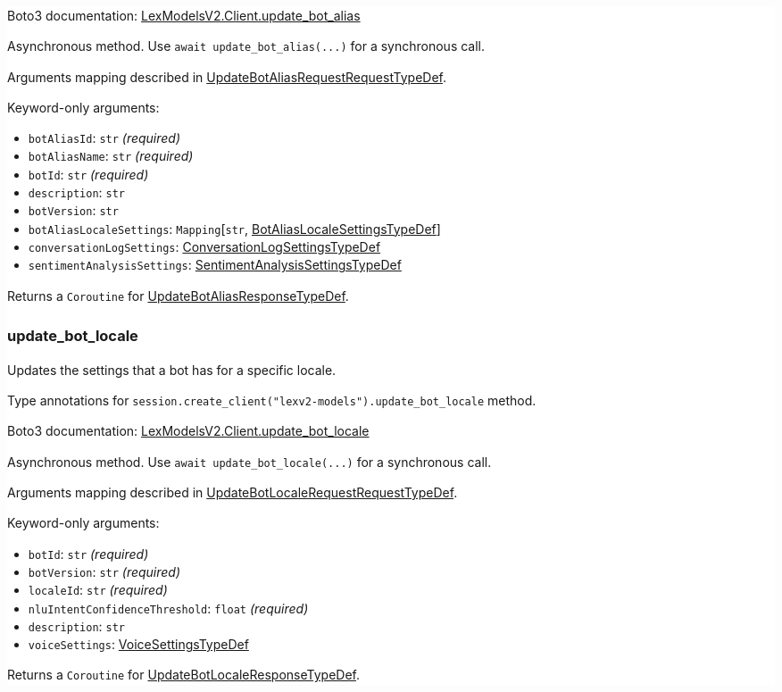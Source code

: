 Boto3 documentation:
[LexModelsV2.Client.update_bot_alias](https://boto3.amazonaws.com/v1/documentation/api/latest/reference/services/lexv2-models.html#LexModelsV2.Client.update_bot_alias)

Asynchronous method. Use `await update_bot_alias(...)` for a synchronous call.

Arguments mapping described in
[UpdateBotAliasRequestRequestTypeDef](./type_defs.md#updatebotaliasrequestrequesttypedef).

Keyword-only arguments:

- `botAliasId`: `str` *(required)*
- `botAliasName`: `str` *(required)*
- `botId`: `str` *(required)*
- `description`: `str`
- `botVersion`: `str`
- `botAliasLocaleSettings`: `Mapping`\[`str`,
  [BotAliasLocaleSettingsTypeDef](./type_defs.md#botaliaslocalesettingstypedef)\]
- `conversationLogSettings`:
  [ConversationLogSettingsTypeDef](./type_defs.md#conversationlogsettingstypedef)
- `sentimentAnalysisSettings`:
  [SentimentAnalysisSettingsTypeDef](./type_defs.md#sentimentanalysissettingstypedef)

Returns a `Coroutine` for
[UpdateBotAliasResponseTypeDef](./type_defs.md#updatebotaliasresponsetypedef).

<a id="update_bot_locale"></a>

### update_bot_locale

Updates the settings that a bot has for a specific locale.

Type annotations for `session.create_client("lexv2-models").update_bot_locale`
method.

Boto3 documentation:
[LexModelsV2.Client.update_bot_locale](https://boto3.amazonaws.com/v1/documentation/api/latest/reference/services/lexv2-models.html#LexModelsV2.Client.update_bot_locale)

Asynchronous method. Use `await update_bot_locale(...)` for a synchronous call.

Arguments mapping described in
[UpdateBotLocaleRequestRequestTypeDef](./type_defs.md#updatebotlocalerequestrequesttypedef).

Keyword-only arguments:

- `botId`: `str` *(required)*
- `botVersion`: `str` *(required)*
- `localeId`: `str` *(required)*
- `nluIntentConfidenceThreshold`: `float` *(required)*
- `description`: `str`
- `voiceSettings`: [VoiceSettingsTypeDef](./type_defs.md#voicesettingstypedef)

Returns a `Coroutine` for
[UpdateBotLocaleResponseTypeDef](./type_defs.md#updatebotlocaleresponsetypedef).

<a id="update_bot_recommendation"></a>
